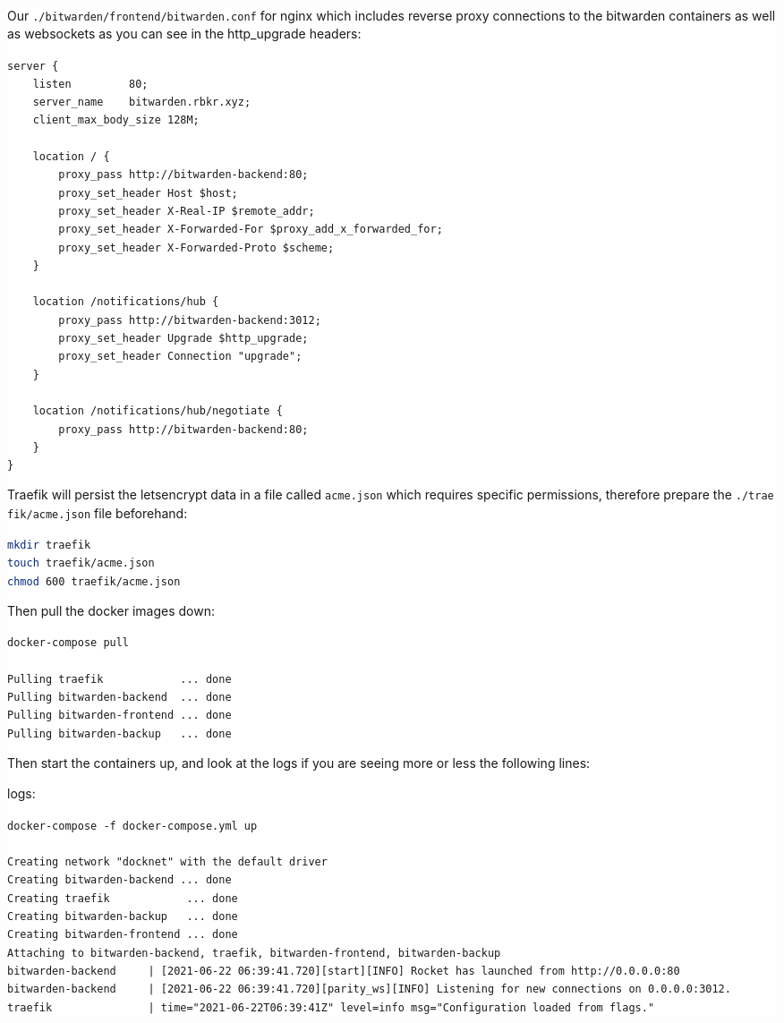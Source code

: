 Our `./bitwarden/frontend/bitwarden.conf` for nginx which includes reverse proxy connections to the bitwarden containers as well as websockets as you can see in the http_upgrade headers:

```
server {
    listen         80;
    server_name    bitwarden.rbkr.xyz;
    client_max_body_size 128M;

    location / {
        proxy_pass http://bitwarden-backend:80;
        proxy_set_header Host $host;
        proxy_set_header X-Real-IP $remote_addr;
        proxy_set_header X-Forwarded-For $proxy_add_x_forwarded_for;
        proxy_set_header X-Forwarded-Proto $scheme;
    }

    location /notifications/hub {
        proxy_pass http://bitwarden-backend:3012;
        proxy_set_header Upgrade $http_upgrade;
        proxy_set_header Connection "upgrade";
    }

    location /notifications/hub/negotiate {
        proxy_pass http://bitwarden-backend:80;
    }
}
```

Traefik will persist the letsencrypt data in a file called `acme.json` which requires specific permissions, therefore prepare the `./traefik/acme.json` file beforehand:

```bash
mkdir traefik
touch traefik/acme.json
chmod 600 traefik/acme.json
```

Then pull the docker images down:

```bash
docker-compose pull

Pulling traefik            ... done
Pulling bitwarden-backend  ... done
Pulling bitwarden-frontend ... done
Pulling bitwarden-backup   ... done
```

Then start the containers up, and look at the logs if you are seeing more or less the following lines:

logs:

```
docker-compose -f docker-compose.yml up

Creating network "docknet" with the default driver
Creating bitwarden-backend ... done
Creating traefik            ... done
Creating bitwarden-backup   ... done
Creating bitwarden-frontend ... done
Attaching to bitwarden-backend, traefik, bitwarden-frontend, bitwarden-backup
bitwarden-backend     | [2021-06-22 06:39:41.720][start][INFO] Rocket has launched from http://0.0.0.0:80
bitwarden-backend     | [2021-06-22 06:39:41.720][parity_ws][INFO] Listening for new connections on 0.0.0.0:3012.
traefik               | time="2021-06-22T06:39:41Z" level=info msg="Configuration loaded from flags."
```